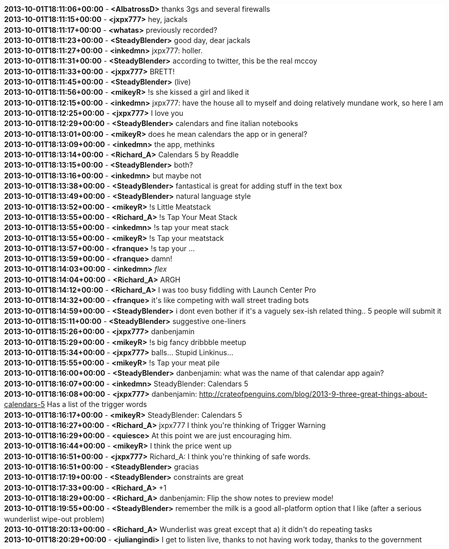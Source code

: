 **2013-10-01T18:11:06+00:00** - **&lt;AlbatrossD&gt;** thanks 3gs and several firewalls  
**2013-10-01T18:11:15+00:00** - **&lt;jxpx777&gt;** hey, jackals  
**2013-10-01T18:11:17+00:00** - **&lt;whatas&gt;** previously recorded?  
**2013-10-01T18:11:23+00:00** - **&lt;SteadyBlender&gt;** good day, dear jackals  
**2013-10-01T18:11:27+00:00** - **&lt;inkedmn&gt;** jxpx777: holler.  
**2013-10-01T18:11:31+00:00** - **&lt;SteadyBlender&gt;** according to twitter, this be the real mccoy  
**2013-10-01T18:11:33+00:00** - **&lt;jxpx777&gt;** BRETT!  
**2013-10-01T18:11:45+00:00** - **&lt;SteadyBlender&gt;** (live)  
**2013-10-01T18:11:56+00:00** - **&lt;mikeyR&gt;** !s she kissed a girl and liked it  
**2013-10-01T18:12:15+00:00** - **&lt;inkedmn&gt;** jxpx777: have the house all to myself and doing relatively mundane work, so here I am  
**2013-10-01T18:12:25+00:00** - **&lt;jxpx777&gt;** I love you  
**2013-10-01T18:12:29+00:00** - **&lt;SteadyBlender&gt;** calendars and fine italian notebooks  
**2013-10-01T18:13:01+00:00** - **&lt;mikeyR&gt;** does he mean calendars the app or in general?  
**2013-10-01T18:13:09+00:00** - **&lt;inkedmn&gt;** the app, methinks  
**2013-10-01T18:13:14+00:00** - **&lt;Richard_A&gt;** Calendars 5 by Readdle  
**2013-10-01T18:13:15+00:00** - **&lt;SteadyBlender&gt;** both?  
**2013-10-01T18:13:16+00:00** - **&lt;inkedmn&gt;** but maybe not  
**2013-10-01T18:13:38+00:00** - **&lt;SteadyBlender&gt;** fantastical is great for adding stuff in the text box  
**2013-10-01T18:13:49+00:00** - **&lt;SteadyBlender&gt;** natural language style  
**2013-10-01T18:13:52+00:00** - **&lt;mikeyR&gt;** !s Little Meatstack  
**2013-10-01T18:13:55+00:00** - **&lt;Richard_A&gt;** !s Tap Your Meat Stack  
**2013-10-01T18:13:55+00:00** - **&lt;inkedmn&gt;** !s tap your meat stack  
**2013-10-01T18:13:55+00:00** - **&lt;mikeyR&gt;** !s Tap your meatstack  
**2013-10-01T18:13:57+00:00** - **&lt;franque&gt;** !s tap your ...  
**2013-10-01T18:13:59+00:00** - **&lt;franque&gt;** damn!  
**2013-10-01T18:14:03+00:00** - **&lt;inkedmn&gt;** *flex*  
**2013-10-01T18:14:04+00:00** - **&lt;Richard_A&gt;** ARGH  
**2013-10-01T18:14:12+00:00** - **&lt;Richard_A&gt;** I was too busy fiddling with Launch Center Pro  
**2013-10-01T18:14:32+00:00** - **&lt;franque&gt;** it's like competing with wall street trading bots  
**2013-10-01T18:14:59+00:00** - **&lt;SteadyBlender&gt;** i dont even bother if it's a vaguely sex-ish related thing.. 5 people will submit it  
**2013-10-01T18:15:11+00:00** - **&lt;SteadyBlender&gt;** suggestive one-liners  
**2013-10-01T18:15:26+00:00** - **&lt;jxpx777&gt;** danbenjamin  
**2013-10-01T18:15:29+00:00** - **&lt;mikeyR&gt;** !s big fancy dribbble meetup  
**2013-10-01T18:15:34+00:00** - **&lt;jxpx777&gt;** balls… Stupid Linkinus…  
**2013-10-01T18:15:55+00:00** - **&lt;mikeyR&gt;** !s Tap your meat pile  
**2013-10-01T18:16:00+00:00** - **&lt;SteadyBlender&gt;** danbenjamin: what was the name of that calendar app again?  
**2013-10-01T18:16:07+00:00** - **&lt;inkedmn&gt;** SteadyBlender: Calendars 5  
**2013-10-01T18:16:08+00:00** - **&lt;jxpx777&gt;** danbenjamin: http://crateofpenguins.com/blog/2013-9-three-great-things-about-calendars-5 Has a list of the trigger words  
**2013-10-01T18:16:17+00:00** - **&lt;mikeyR&gt;** SteadyBlender: Calendars 5  
**2013-10-01T18:16:27+00:00** - **&lt;Richard_A&gt;**  jxpx777 I think you're thinking of Trigger Warning  
**2013-10-01T18:16:29+00:00** - **&lt;quiesce&gt;** At this point we are just encouraging him.  
**2013-10-01T18:16:44+00:00** - **&lt;mikeyR&gt;** I think the price went up  
**2013-10-01T18:16:51+00:00** - **&lt;jxpx777&gt;** Richard_A: I think you're thinking of safe words.  
**2013-10-01T18:16:51+00:00** - **&lt;SteadyBlender&gt;** gracias  
**2013-10-01T18:17:19+00:00** - **&lt;SteadyBlender&gt;** constraints are great  
**2013-10-01T18:17:33+00:00** - **&lt;Richard_A&gt;** +1  
**2013-10-01T18:18:29+00:00** - **&lt;Richard_A&gt;** danbenjamin: Flip the show notes to preview mode!  
**2013-10-01T18:19:55+00:00** - **&lt;SteadyBlender&gt;** remember the milk is a good all-platform option that I like (after a serious wunderlist wipe-out problem)  
**2013-10-01T18:20:13+00:00** - **&lt;Richard_A&gt;** Wunderlist was great except that a) it didn't do repeating tasks  
**2013-10-01T18:20:29+00:00** - **&lt;juliangindi&gt;** I get to listen live, thanks to not having work today, thanks to the government  